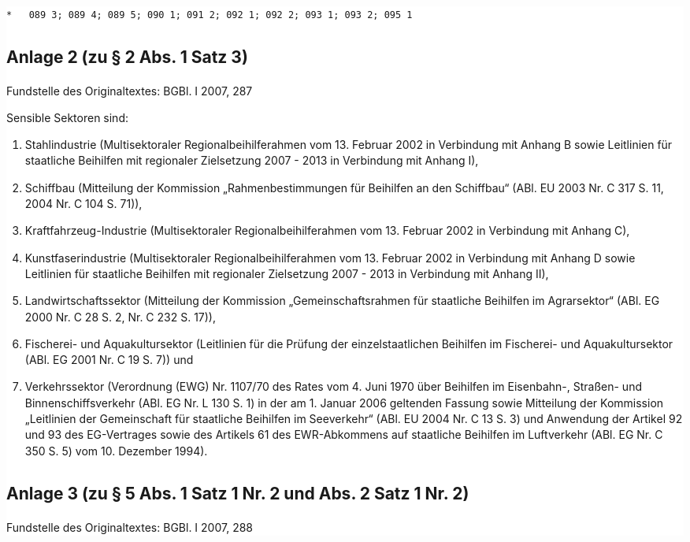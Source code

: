     *   089 3; 089 4; 089 5; 090 1; 091 2; 092 1; 092 2; 093 1; 093 2; 095 1





## Anlage 2 (zu § 2 Abs. 1 Satz 3)

Fundstelle des Originaltextes: BGBl. I 2007, 287

Sensible Sektoren sind:

1.  Stahlindustrie (Multisektoraler Regionalbeihilferahmen vom 13. Februar
    2002 in Verbindung mit Anhang B sowie Leitlinien für staatliche
    Beihilfen mit regionaler Zielsetzung 2007 - 2013 in Verbindung mit
    Anhang I),


2.  Schiffbau (Mitteilung der Kommission „Rahmenbestimmungen für Beihilfen
    an den Schiffbau“ (ABl. EU 2003 Nr. C 317 S. 11, 2004 Nr. C 104 S.
    71)),


3.  Kraftfahrzeug-Industrie (Multisektoraler Regionalbeihilferahmen vom
    13\. Februar 2002 in Verbindung mit Anhang C),


4.  Kunstfaserindustrie (Multisektoraler Regionalbeihilferahmen vom 13.
    Februar 2002 in Verbindung mit Anhang D sowie Leitlinien für
    staatliche Beihilfen mit regionaler Zielsetzung 2007 - 2013 in
    Verbindung mit Anhang II),


5.  Landwirtschaftssektor (Mitteilung der Kommission „Gemeinschaftsrahmen
    für staatliche Beihilfen im Agrarsektor“ (ABl. EG 2000 Nr. C 28 S. 2,
    Nr. C 232 S. 17)),


6.  Fischerei- und Aquakultursektor (Leitlinien für die Prüfung der
    einzelstaatlichen Beihilfen im Fischerei- und Aquakultursektor (ABl.
    EG 2001 Nr. C 19 S. 7)) und


7.  Verkehrssektor (Verordnung (EWG) Nr. 1107/70 des Rates vom 4. Juni
    1970 über Beihilfen im Eisenbahn-, Straßen- und Binnenschiffsverkehr
    (ABl. EG Nr. L 130 S. 1) in der am 1. Januar 2006 geltenden Fassung
    sowie Mitteilung der Kommission „Leitlinien der Gemeinschaft für
    staatliche Beihilfen im Seeverkehr“ (ABl. EU 2004 Nr. C 13 S. 3) und
    Anwendung der Artikel 92 und 93 des EG-Vertrages sowie des Artikels 61
    des EWR-Abkommens auf staatliche Beihilfen im Luftverkehr (ABl. EG Nr.
    C 350 S. 5) vom 10. Dezember 1994).





## Anlage 3 (zu § 5 Abs. 1 Satz 1 Nr. 2 und Abs. 2 Satz 1 Nr. 2)

Fundstelle des Originaltextes: BGBl. I 2007, 288
